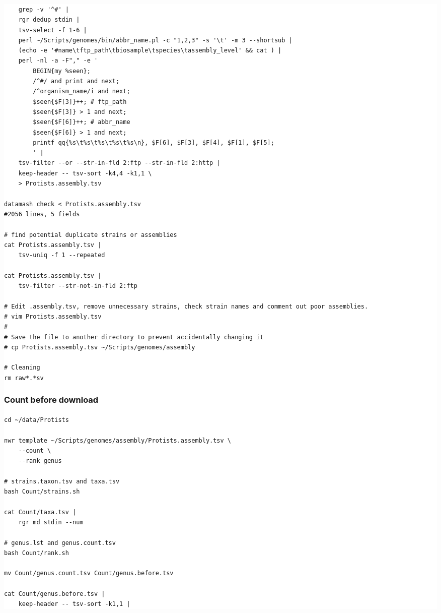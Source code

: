 ```shell
    grep -v '^#' |
    rgr dedup stdin |
    tsv-select -f 1-6 |
    perl ~/Scripts/genomes/bin/abbr_name.pl -c "1,2,3" -s '\t' -m 3 --shortsub |
    (echo -e '#name\tftp_path\tbiosample\tspecies\tassembly_level' && cat ) |
    perl -nl -a -F"," -e '
        BEGIN{my %seen};
        /^#/ and print and next;
        /^organism_name/i and next;
        $seen{$F[3]}++; # ftp_path
        $seen{$F[3]} > 1 and next;
        $seen{$F[6]}++; # abbr_name
        $seen{$F[6]} > 1 and next;
        printf qq{%s\t%s\t%s\t%s\t%s\n}, $F[6], $F[3], $F[4], $F[1], $F[5];
        ' |
    tsv-filter --or --str-in-fld 2:ftp --str-in-fld 2:http |
    keep-header -- tsv-sort -k4,4 -k1,1 \
    > Protists.assembly.tsv

datamash check < Protists.assembly.tsv
#2056 lines, 5 fields

# find potential duplicate strains or assemblies
cat Protists.assembly.tsv |
    tsv-uniq -f 1 --repeated

cat Protists.assembly.tsv |
    tsv-filter --str-not-in-fld 2:ftp

# Edit .assembly.tsv, remove unnecessary strains, check strain names and comment out poor assemblies.
# vim Protists.assembly.tsv
#
# Save the file to another directory to prevent accidentally changing it
# cp Protists.assembly.tsv ~/Scripts/genomes/assembly

# Cleaning
rm raw*.*sv

```

### Count before download

```shell
cd ~/data/Protists

nwr template ~/Scripts/genomes/assembly/Protists.assembly.tsv \
    --count \
    --rank genus

# strains.taxon.tsv and taxa.tsv
bash Count/strains.sh

cat Count/taxa.tsv |
    rgr md stdin --num

# genus.lst and genus.count.tsv
bash Count/rank.sh

mv Count/genus.count.tsv Count/genus.before.tsv

cat Count/genus.before.tsv |
    keep-header -- tsv-sort -k1,1 |
```